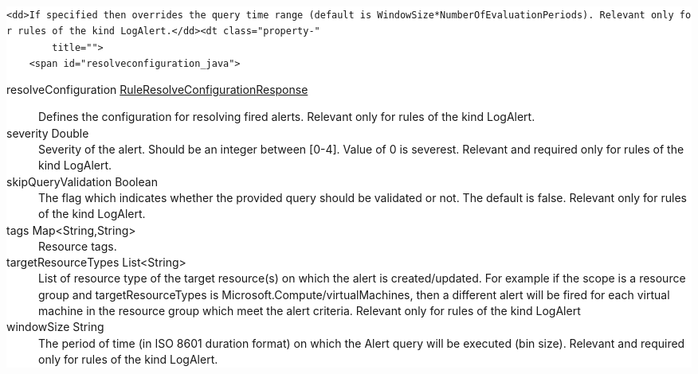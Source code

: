     <dd>If specified then overrides the query time range (default is WindowSize*NumberOfEvaluationPeriods). Relevant only for rules of the kind LogAlert.</dd><dt class="property-"
            title="">
        <span id="resolveconfiguration_java">
<a data-swiftype-name="resource-property" data-swiftype-type="text" href="#resolveconfiguration_java" style="color: inherit; text-decoration: inherit;">resolve<wbr>Configuration</a>
</span>
        <span class="property-indicator"></span>
        <span class="property-type"><a href="#ruleresolveconfigurationresponse">Rule<wbr>Resolve<wbr>Configuration<wbr>Response</a></span>
    </dt>
    <dd>Defines the configuration for resolving fired alerts. Relevant only for rules of the kind LogAlert.</dd><dt class="property-"
            title="">
        <span id="severity_java">
<a data-swiftype-name="resource-property" data-swiftype-type="text" href="#severity_java" style="color: inherit; text-decoration: inherit;">severity</a>
</span>
        <span class="property-indicator"></span>
        <span class="property-type">Double</span>
    </dt>
    <dd>Severity of the alert. Should be an integer between [0-4]. Value of 0 is severest. Relevant and required only for rules of the kind LogAlert.</dd><dt class="property-"
            title="">
        <span id="skipqueryvalidation_java">
<a data-swiftype-name="resource-property" data-swiftype-type="text" href="#skipqueryvalidation_java" style="color: inherit; text-decoration: inherit;">skip<wbr>Query<wbr>Validation</a>
</span>
        <span class="property-indicator"></span>
        <span class="property-type">Boolean</span>
    </dt>
    <dd>The flag which indicates whether the provided query should be validated or not. The default is false. Relevant only for rules of the kind LogAlert.</dd><dt class="property-"
            title="">
        <span id="tags_java">
<a data-swiftype-name="resource-property" data-swiftype-type="text" href="#tags_java" style="color: inherit; text-decoration: inherit;">tags</a>
</span>
        <span class="property-indicator"></span>
        <span class="property-type">Map&lt;String,String&gt;</span>
    </dt>
    <dd>Resource tags.</dd><dt class="property-"
            title="">
        <span id="targetresourcetypes_java">
<a data-swiftype-name="resource-property" data-swiftype-type="text" href="#targetresourcetypes_java" style="color: inherit; text-decoration: inherit;">target<wbr>Resource<wbr>Types</a>
</span>
        <span class="property-indicator"></span>
        <span class="property-type">List&lt;String&gt;</span>
    </dt>
    <dd>List of resource type of the target resource(s) on which the alert is created/updated. For example if the scope is a resource group and targetResourceTypes is Microsoft.Compute/virtualMachines, then a different alert will be fired for each virtual machine in the resource group which meet the alert criteria. Relevant only for rules of the kind LogAlert</dd><dt class="property-"
            title="">
        <span id="windowsize_java">
<a data-swiftype-name="resource-property" data-swiftype-type="text" href="#windowsize_java" style="color: inherit; text-decoration: inherit;">window<wbr>Size</a>
</span>
        <span class="property-indicator"></span>
        <span class="property-type">String</span>
    </dt>
    <dd>The period of time (in ISO 8601 duration format) on which the Alert query will be executed (bin size). Relevant and required only for rules of the kind LogAlert.</dd></dl>